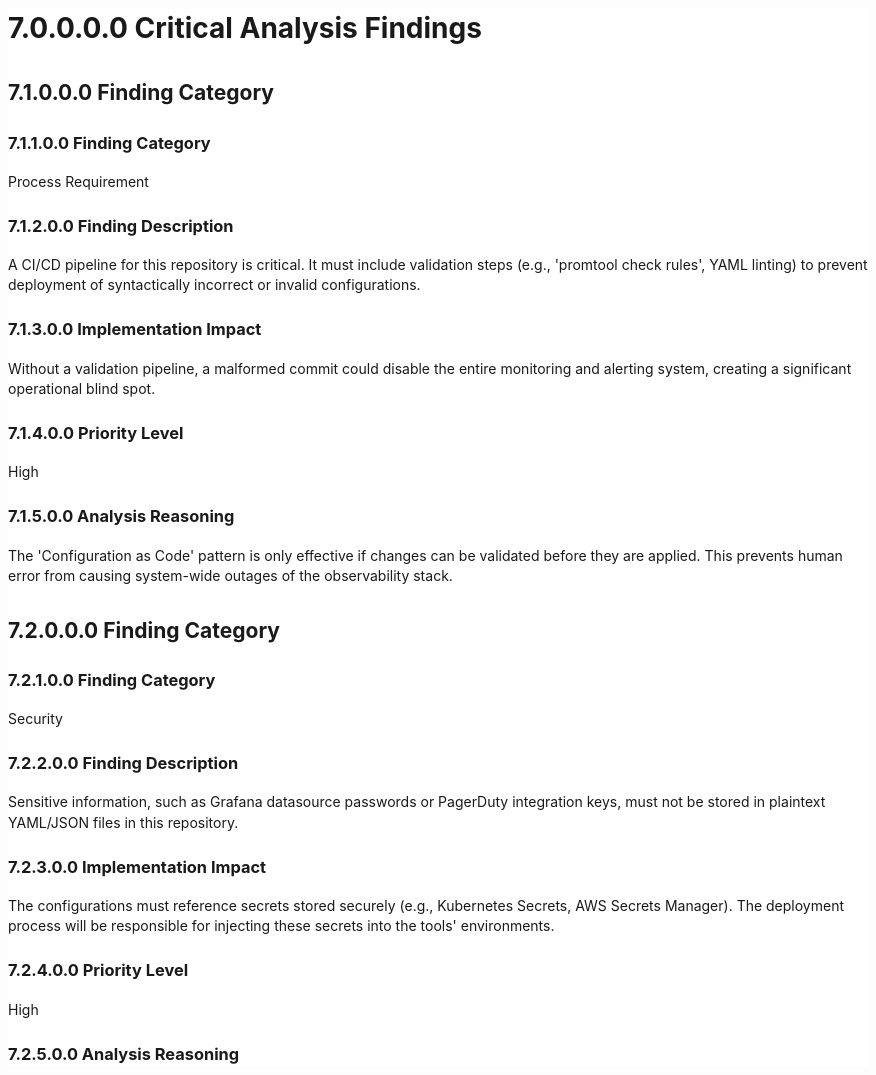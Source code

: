 # 7.0.0.0.0 Critical Analysis Findings

## 7.1.0.0.0 Finding Category

### 7.1.1.0.0 Finding Category

Process Requirement

### 7.1.2.0.0 Finding Description

A CI/CD pipeline for this repository is critical. It must include validation steps (e.g., 'promtool check rules', YAML linting) to prevent deployment of syntactically incorrect or invalid configurations.

### 7.1.3.0.0 Implementation Impact

Without a validation pipeline, a malformed commit could disable the entire monitoring and alerting system, creating a significant operational blind spot.

### 7.1.4.0.0 Priority Level

High

### 7.1.5.0.0 Analysis Reasoning

The 'Configuration as Code' pattern is only effective if changes can be validated before they are applied. This prevents human error from causing system-wide outages of the observability stack.

## 7.2.0.0.0 Finding Category

### 7.2.1.0.0 Finding Category

Security

### 7.2.2.0.0 Finding Description

Sensitive information, such as Grafana datasource passwords or PagerDuty integration keys, must not be stored in plaintext YAML/JSON files in this repository.

### 7.2.3.0.0 Implementation Impact

The configurations must reference secrets stored securely (e.g., Kubernetes Secrets, AWS Secrets Manager). The deployment process will be responsible for injecting these secrets into the tools' environments.

### 7.2.4.0.0 Priority Level

High

### 7.2.5.0.0 Analysis Reasoning
